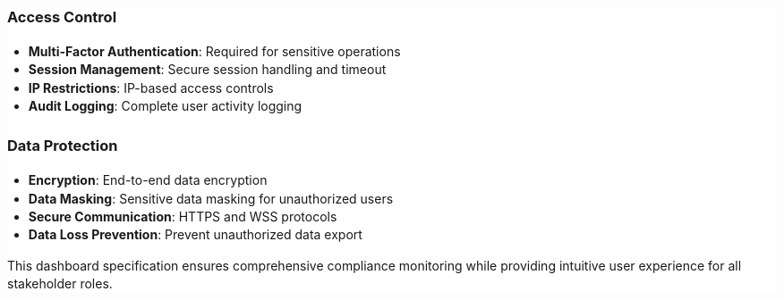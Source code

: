 ### Access Control
- **Multi-Factor Authentication**: Required for sensitive operations
- **Session Management**: Secure session handling and timeout
- **IP Restrictions**: IP-based access controls
- **Audit Logging**: Complete user activity logging

### Data Protection
- **Encryption**: End-to-end data encryption
- **Data Masking**: Sensitive data masking for unauthorized users
- **Secure Communication**: HTTPS and WSS protocols
- **Data Loss Prevention**: Prevent unauthorized data export

This dashboard specification ensures comprehensive compliance monitoring while providing intuitive user experience for all stakeholder roles.